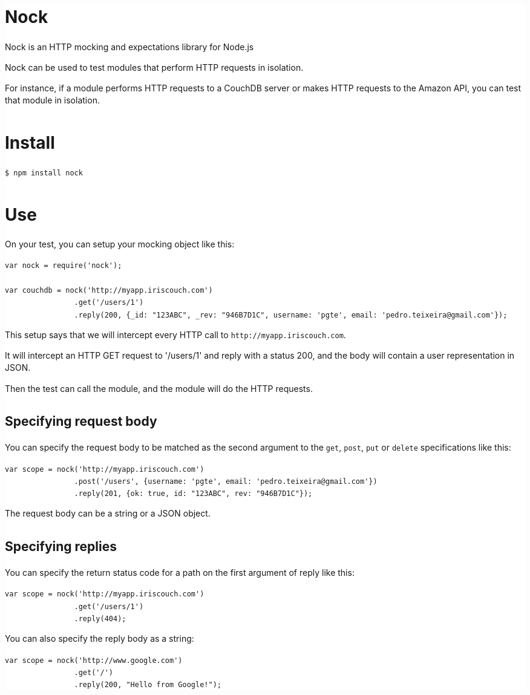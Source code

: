 # Nock

Nock is an HTTP mocking and expectations library for Node.js

Nock can be used to test modules that perform HTTP requests in isolation.

For instance, if a module performs HTTP requests to a CouchDB server or makes HTTP requests to the Amazon API, you can test that module in isolation.

# Install

    $ npm install nock

# Use

On your test, you can setup your mocking object like this:

    var nock = require('nock');

    var couchdb = nock('http://myapp.iriscouch.com')
                    .get('/users/1')
                    .reply(200, {_id: "123ABC", _rev: "946B7D1C", username: 'pgte', email: 'pedro.teixeira@gmail.com'});

This setup says that we will intercept every HTTP call to `http://myapp.iriscouch.com`.

It will intercept an HTTP GET request to '/users/1' and reply with a status 200, and the body will contain a user representation in JSON.

Then the test can call the module, and the module will do the HTTP requests.


## Specifying request body

You can specify the request body to be matched as the second argument to the `get`, `post`, `put` or `delete` specifications like this:

    var scope = nock('http://myapp.iriscouch.com')
                    .post('/users', {username: 'pgte', email: 'pedro.teixeira@gmail.com'})
                    .reply(201, {ok: true, id: "123ABC", rev: "946B7D1C"});

The request body can be a string or a JSON object.

## Specifying replies

You can specify the return status code for a path on the first argument of reply like this:

    var scope = nock('http://myapp.iriscouch.com')
                    .get('/users/1')
                    .reply(404);

You can also specify the reply body as a string:

    var scope = nock('http://www.google.com')
                    .get('/')
                    .reply(200, "Hello from Google!");

